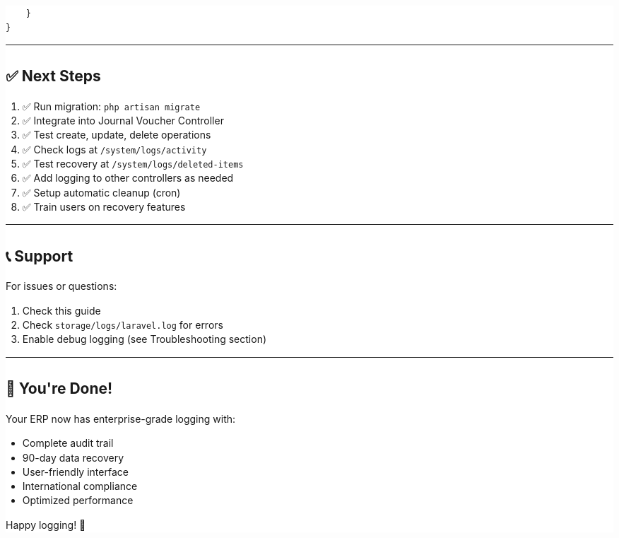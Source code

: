 ```php
    }
}
```

---

## ✅ Next Steps

1. ✅ Run migration: `php artisan migrate`
2. ✅ Integrate into Journal Voucher Controller
3. ✅ Test create, update, delete operations
4. ✅ Check logs at `/system/logs/activity`
5. ✅ Test recovery at `/system/logs/deleted-items`
6. ✅ Add logging to other controllers as needed
7. ✅ Setup automatic cleanup (cron)
8. ✅ Train users on recovery features

---

## 📞 Support

For issues or questions:
1. Check this guide
2. Check `storage/logs/laravel.log` for errors
3. Enable debug logging (see Troubleshooting section)

---

## 🎉 You're Done!

Your ERP now has enterprise-grade logging with:
- Complete audit trail
- 90-day data recovery
- User-friendly interface
- International compliance
- Optimized performance

Happy logging! 🚀

